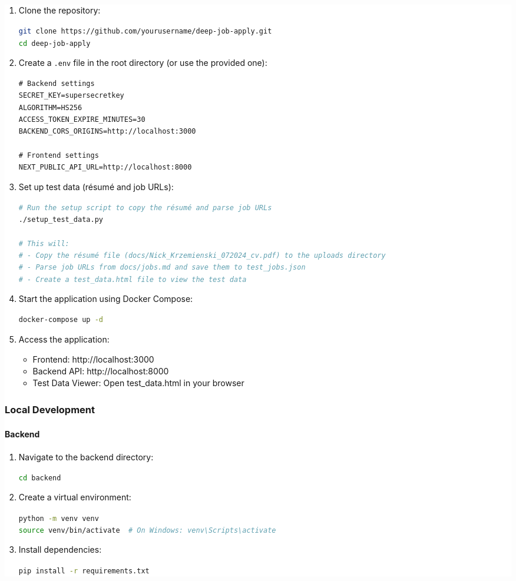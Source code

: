 1. Clone the repository:
   ```bash
   git clone https://github.com/yourusername/deep-job-apply.git
   cd deep-job-apply
   ```

2. Create a `.env` file in the root directory (or use the provided one):
   ```
   # Backend settings
   SECRET_KEY=supersecretkey
   ALGORITHM=HS256
   ACCESS_TOKEN_EXPIRE_MINUTES=30
   BACKEND_CORS_ORIGINS=http://localhost:3000

   # Frontend settings
   NEXT_PUBLIC_API_URL=http://localhost:8000
   ```

3. Set up test data (résumé and job URLs):
   ```bash
   # Run the setup script to copy the résumé and parse job URLs
   ./setup_test_data.py

   # This will:
   # - Copy the résumé file (docs/Nick_Krzemienski_072024_cv.pdf) to the uploads directory
   # - Parse job URLs from docs/jobs.md and save them to test_jobs.json
   # - Create a test_data.html file to view the test data
   ```

4. Start the application using Docker Compose:
   ```bash
   docker-compose up -d
   ```

5. Access the application:
   - Frontend: http://localhost:3000
   - Backend API: http://localhost:8000
   - Test Data Viewer: Open test_data.html in your browser

### Local Development

#### Backend

1. Navigate to the backend directory:
   ```bash
   cd backend
   ```

2. Create a virtual environment:
   ```bash
   python -m venv venv
   source venv/bin/activate  # On Windows: venv\Scripts\activate
   ```

3. Install dependencies:
   ```bash
   pip install -r requirements.txt
   ```
